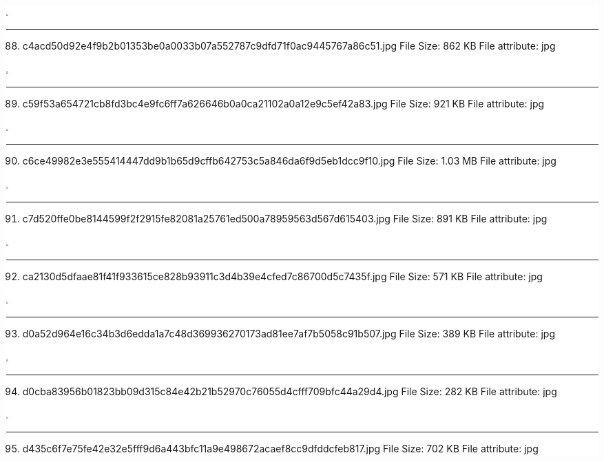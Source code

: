 <img src = "D:\github\spotlight_pic\c47f7de4b232ff0bf541f4e2a188855e94f81ec1ce77e33451fa75cb7aab9b8f.jpg" style="zoom:20%" />

---
88. c4acd50d92e4f9b2b01353be0a0033b07a552787c9dfd71f0ac9445767a86c51.jpg
File Size: 862 KB
File attribute: jpg

<img src = "D:\github\spotlight_pic\c4acd50d92e4f9b2b01353be0a0033b07a552787c9dfd71f0ac9445767a86c51.jpg" style="zoom:20%" />

---
89. c59f53a654721cb8fd3bc4e9fc6ff7a626646b0a0ca21102a0a12e9c5ef42a83.jpg
File Size: 921 KB
File attribute: jpg

<img src = "D:\github\spotlight_pic\c59f53a654721cb8fd3bc4e9fc6ff7a626646b0a0ca21102a0a12e9c5ef42a83.jpg" style="zoom:20%" />

---
90. c6ce49982e3e555414447dd9b1b65d9cffb642753c5a846da6f9d5eb1dcc9f10.jpg
File Size: 1.03 MB
File attribute: jpg

<img src = "D:\github\spotlight_pic\c6ce49982e3e555414447dd9b1b65d9cffb642753c5a846da6f9d5eb1dcc9f10.jpg" style="zoom:20%" />

---
91. c7d520ffe0be8144599f2f2915fe82081a25761ed500a78959563d567d615403.jpg
File Size: 891 KB
File attribute: jpg

<img src = "D:\github\spotlight_pic\c7d520ffe0be8144599f2f2915fe82081a25761ed500a78959563d567d615403.jpg" style="zoom:20%" />

---
92. ca2130d5dfaae81f41f933615ce828b93911c3d4b39e4cfed7c86700d5c7435f.jpg
File Size: 571 KB
File attribute: jpg

<img src = "D:\github\spotlight_pic\ca2130d5dfaae81f41f933615ce828b93911c3d4b39e4cfed7c86700d5c7435f.jpg" style="zoom:20%" />

---
93. d0a52d964e16c34b3d6edda1a7c48d369936270173ad81ee7af7b5058c91b507.jpg
File Size: 389 KB
File attribute: jpg

<img src = "D:\github\spotlight_pic\d0a52d964e16c34b3d6edda1a7c48d369936270173ad81ee7af7b5058c91b507.jpg" style="zoom:20%" />

---
94. d0cba83956b01823bb09d315c84e42b21b52970c76055d4cfff709bfc44a29d4.jpg
File Size: 282 KB
File attribute: jpg

<img src = "D:\github\spotlight_pic\d0cba83956b01823bb09d315c84e42b21b52970c76055d4cfff709bfc44a29d4.jpg" style="zoom:20%" />

---
95. d435c6f7e75fe42e32e5fff9d6a443bfc11a9e498672acaef8cc9dfddcfeb817.jpg
File Size: 702 KB
File attribute: jpg

